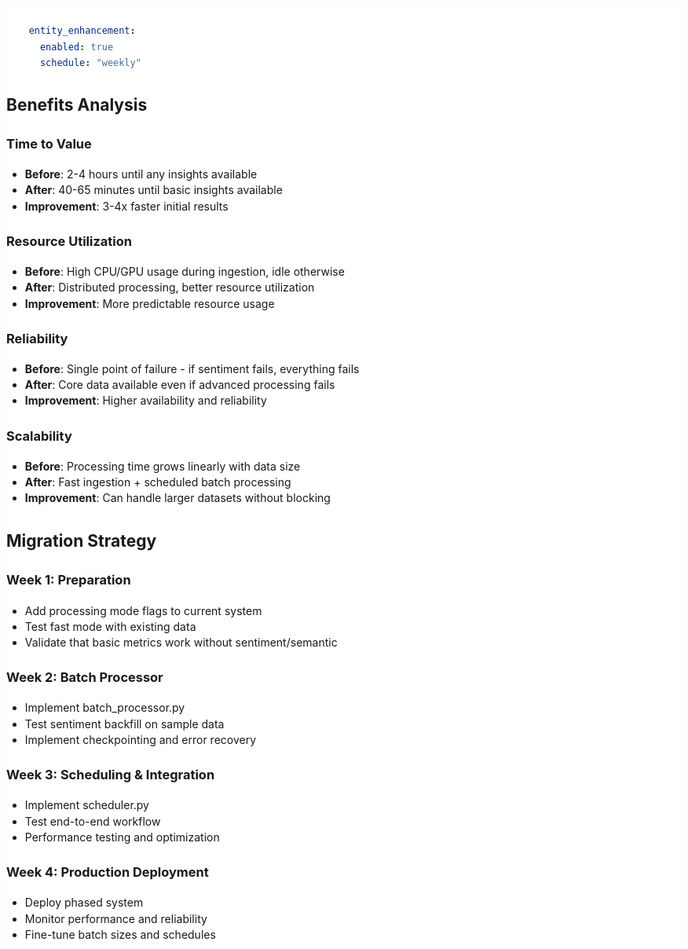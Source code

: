 ```yaml
    
    entity_enhancement:
      enabled: true
      schedule: "weekly"
```

## Benefits Analysis

### Time to Value
- **Before**: 2-4 hours until any insights available
- **After**: 40-65 minutes until basic insights available
- **Improvement**: 3-4x faster initial results

### Resource Utilization
- **Before**: High CPU/GPU usage during ingestion, idle otherwise
- **After**: Distributed processing, better resource utilization
- **Improvement**: More predictable resource usage

### Reliability
- **Before**: Single point of failure - if sentiment fails, everything fails
- **After**: Core data available even if advanced processing fails
- **Improvement**: Higher availability and reliability

### Scalability
- **Before**: Processing time grows linearly with data size
- **After**: Fast ingestion + scheduled batch processing
- **Improvement**: Can handle larger datasets without blocking

## Migration Strategy

### Week 1: Preparation
- Add processing mode flags to current system
- Test fast mode with existing data
- Validate that basic metrics work without sentiment/semantic

### Week 2: Batch Processor
- Implement batch_processor.py
- Test sentiment backfill on sample data
- Implement checkpointing and error recovery

### Week 3: Scheduling & Integration
- Implement scheduler.py
- Test end-to-end workflow
- Performance testing and optimization

### Week 4: Production Deployment
- Deploy phased system
- Monitor performance and reliability
- Fine-tune batch sizes and schedules
